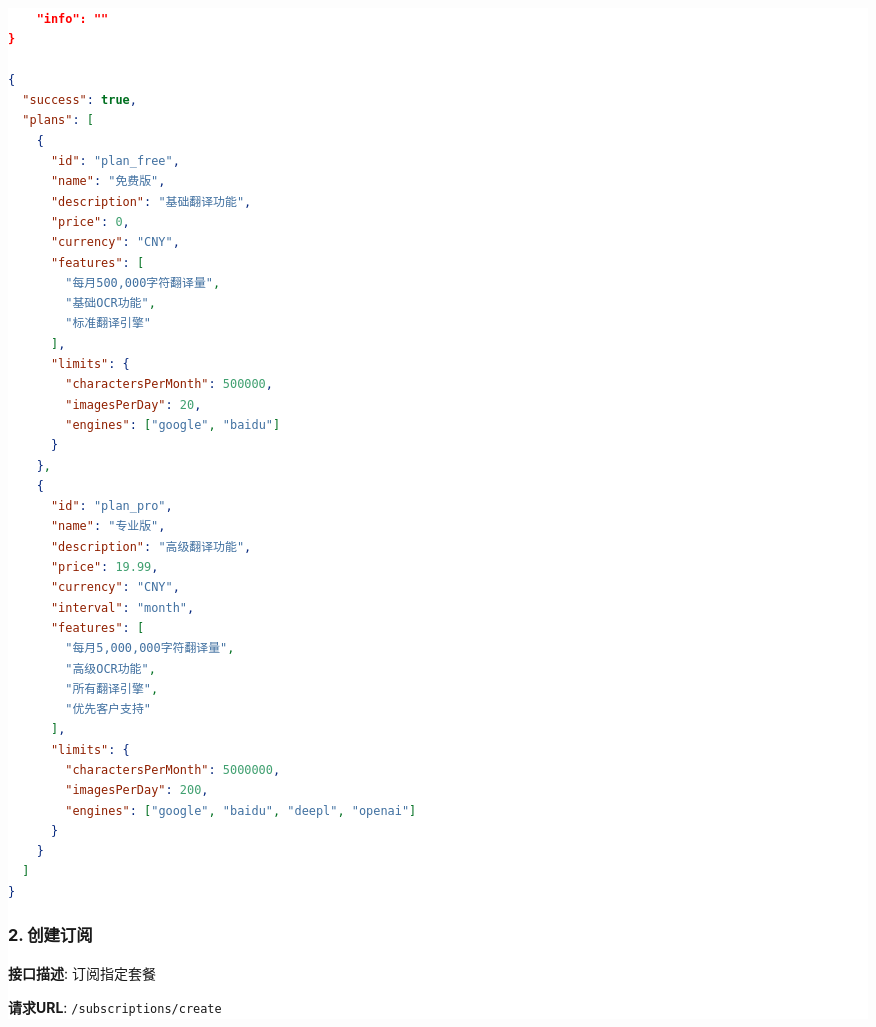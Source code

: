 ```json
	"info": ""
}

{
  "success": true,
  "plans": [
    {
      "id": "plan_free",
      "name": "免费版",
      "description": "基础翻译功能",
      "price": 0,
      "currency": "CNY",
      "features": [
        "每月500,000字符翻译量",
        "基础OCR功能",
        "标准翻译引擎"
      ],
      "limits": {
        "charactersPerMonth": 500000,
        "imagesPerDay": 20,
        "engines": ["google", "baidu"]
      }
    },
    {
      "id": "plan_pro",
      "name": "专业版",
      "description": "高级翻译功能",
      "price": 19.99,
      "currency": "CNY",
      "interval": "month",
      "features": [
        "每月5,000,000字符翻译量",
        "高级OCR功能",
        "所有翻译引擎",
        "优先客户支持"
      ],
      "limits": {
        "charactersPerMonth": 5000000,
        "imagesPerDay": 200,
        "engines": ["google", "baidu", "deepl", "openai"]
      }
    }
  ]
}
```

### 2. 创建订阅

**接口描述**: 订阅指定套餐

**请求URL**: `/subscriptions/create`
